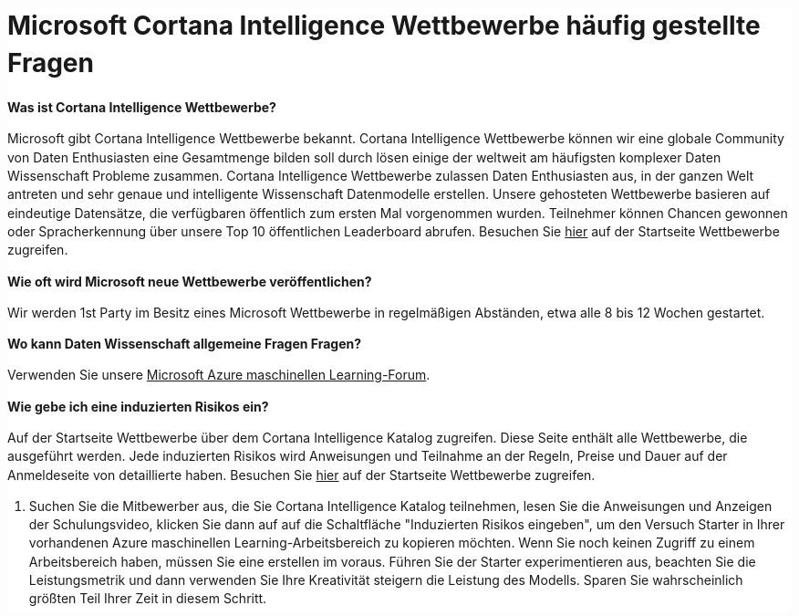 <properties
    pageTitle="Cortana Intelligence Wettbewerbe häufig gestellte Fragen zu | Microsoft Azure"
    description="Häufig gestellte Fragen zu Microsoft Cortana Intelligence Wettbewerbe ein."
    services="machine-learning"
    documentationCenter=""
    authors="hning86"
    manager="jhubbard"
    editor="cgronlun"/>

<tags
    ms.service="machine-learning"
    ms.workload="data-services"
    ms.tgt_pltfrm="na"
    ms.devlang="na"
    ms.topic="article"
    ms.date="09/06/2016"
    ms.author="haining;chlovel;garye"/>

# <a name="microsoft-cortana-intelligence-competitions-faq"></a>Microsoft Cortana Intelligence Wettbewerbe häufig gestellte Fragen

**Was ist Cortana Intelligence Wettbewerbe?**

Microsoft gibt Cortana Intelligence Wettbewerbe bekannt. Cortana Intelligence Wettbewerbe können wir eine globale Community von Daten Enthusiasten eine Gesamtmenge bilden soll durch lösen einige der weltweit am häufigsten komplexer Daten Wissenschaft Probleme zusammen. Cortana Intelligence Wettbewerbe zulassen Daten Enthusiasten aus, in der ganzen Welt antreten und sehr genaue und intelligente Wissenschaft Datenmodelle erstellen. Unsere gehosteten Wettbewerbe basieren auf eindeutige Datensätze, die verfügbaren öffentlich zum ersten Mal vorgenommen wurden. Teilnehmer können Chancen gewonnen oder Spracherkennung über unsere Top 10 öffentlichen Leaderboard abrufen. Besuchen Sie [hier](http://aka.ms/CIComp) auf der Startseite Wettbewerbe zugreifen.

**Wie oft wird Microsoft neue Wettbewerbe veröffentlichen?**

Wir werden 1st Party im Besitz eines Microsoft Wettbewerbe in regelmäßigen Abständen, etwa alle 8 bis 12 Wochen gestartet. 

**Wo kann Daten Wissenschaft allgemeine Fragen Fragen?**

Verwenden Sie unsere [Microsoft Azure maschinellen Learning-Forum](https://social.msdn.microsoft.com/forums/azure/home?forum=MachineLearning).

**Wie gebe ich eine induzierten Risikos ein?**

Auf der Startseite Wettbewerbe über dem Cortana Intelligence Katalog zugreifen. Diese Seite enthält alle Wettbewerbe, die ausgeführt werden. Jede induzierten Risikos wird Anweisungen und Teilnahme an der Regeln, Preise und Dauer auf der Anmeldeseite von detaillierte haben. Besuchen Sie [hier](http://aka.ms/CIComp) auf der Startseite Wettbewerbe zugreifen.  

1. Suchen Sie die Mitbewerber aus, die Sie Cortana Intelligence Katalog teilnehmen, lesen Sie die Anweisungen und Anzeigen der Schulungsvideo, klicken Sie dann auf auf die Schaltfläche "Induzierten Risikos eingeben", um den Versuch Starter in Ihrer vorhandenen Azure maschinellen Learning-Arbeitsbereich zu kopieren möchten. Wenn Sie noch keinen Zugriff zu einem Arbeitsbereich haben, müssen Sie eine erstellen im voraus. Führen Sie der Starter experimentieren aus, beachten Sie die Leistungsmetrik und dann verwenden Sie Ihre Kreativität steigern die Leistung des Modells. Sparen Sie wahrscheinlich größten Teil Ihrer Zeit in diesem Schritt.   
